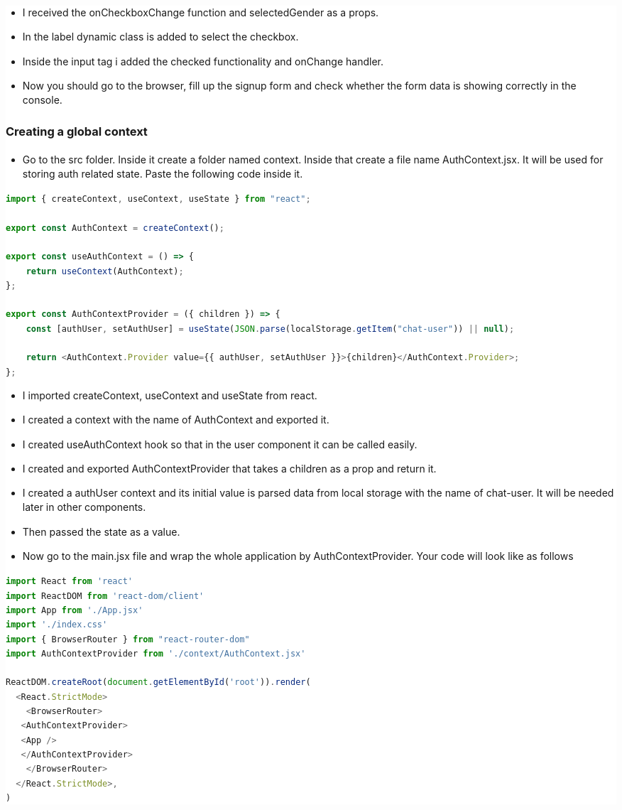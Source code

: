 ```javascript
```
- I received the onCheckboxChange function and selectedGender as a props. 

- In the label dynamic class is added to select the checkbox. 

- Inside the input tag i added the checked functionality and onChange handler. 

- Now you should go to the browser, fill up the signup form and check whether the form data is showing correctly in the console. 

### Creating a global context

- Go to the src folder. Inside it create a folder named context. Inside that create a file name AuthContext.jsx. It will be used for storing auth related state. Paste the following code inside it. 

```javascript
import { createContext, useContext, useState } from "react";

export const AuthContext = createContext();

export const useAuthContext = () => {
	return useContext(AuthContext);
};

export const AuthContextProvider = ({ children }) => {
	const [authUser, setAuthUser] = useState(JSON.parse(localStorage.getItem("chat-user")) || null);

	return <AuthContext.Provider value={{ authUser, setAuthUser }}>{children}</AuthContext.Provider>;
};
```
- I imported createContext, useContext and useState from react. 

- I created a context with the name of AuthContext and exported it.

- I created useAuthContext hook so that in the user component it can be called easily.

- I created and exported AuthContextProvider that takes a children as a prop and return it. 

- I created a authUser context and its initial value is parsed data from local storage with the name of chat-user. It will be needed later in other components. 

- Then passed the state as a value. 

- Now go to the main.jsx file and wrap the whole application by AuthContextProvider. Your code will look like as follows

```javascript
import React from 'react'
import ReactDOM from 'react-dom/client'
import App from './App.jsx'
import './index.css'
import { BrowserRouter } from "react-router-dom"
import AuthContextProvider from './context/AuthContext.jsx'

ReactDOM.createRoot(document.getElementById('root')).render(
  <React.StrictMode>
    <BrowserRouter>
   <AuthContextProvider>
   <App />
   </AuthContextProvider>
    </BrowserRouter>
  </React.StrictMode>,
)
```
